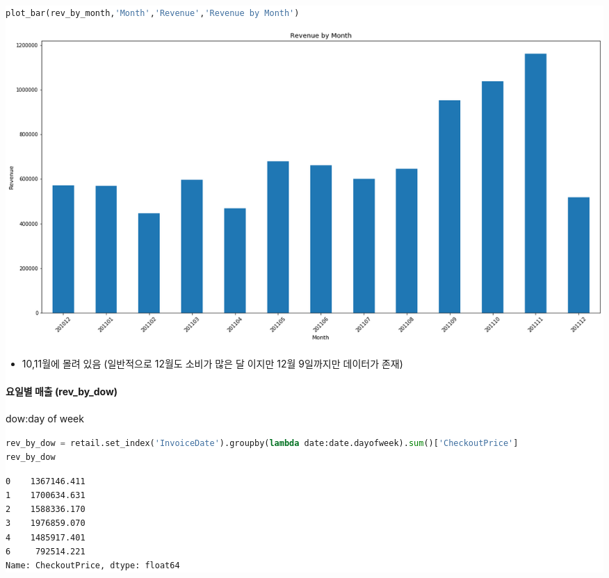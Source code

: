 


```python
plot_bar(rev_by_month,'Month','Revenue','Revenue by Month')
```


![png](output_48_0.png)


- 10,11월에 몰려 있음 (일반적으로 12월도 소비가 많은 달 이지만 12월 9일까지만 데이터가 존재)

#### 요일별 매출 (rev_by_dow)

dow:day of week


```python
rev_by_dow = retail.set_index('InvoiceDate').groupby(lambda date:date.dayofweek).sum()['CheckoutPrice']
rev_by_dow
```




    0    1367146.411
    1    1700634.631
    2    1588336.170
    3    1976859.070
    4    1485917.401
    6     792514.221
    Name: CheckoutPrice, dtype: float64

